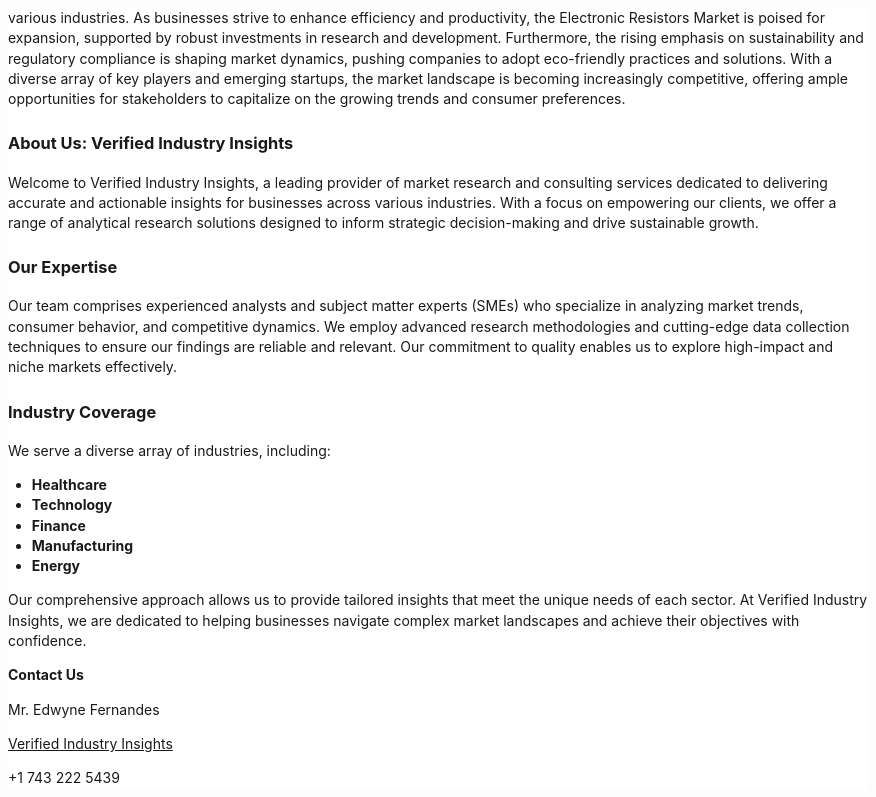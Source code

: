 various industries. As businesses strive to enhance efficiency and productivity, the Electronic Resistors Market is poised for expansion, supported by robust investments in research and development. Furthermore, the rising emphasis on sustainability and regulatory compliance is shaping market dynamics, pushing companies to adopt eco-friendly practices and solutions. With a diverse array of key players and emerging startups, the market landscape is becoming increasingly competitive, offering ample opportunities for stakeholders to capitalize on the growing trends and consumer preferences.</p><h3>About Us: Verified Industry Insights</h3><p>Welcome to Verified Industry Insights, a leading provider of market research and consulting services dedicated to delivering accurate and actionable insights for businesses across various industries. With a focus on empowering our clients, we offer a range of analytical research solutions designed to inform strategic decision-making and drive sustainable growth.</p><h3>Our Expertise</h3><p>Our team comprises experienced analysts and subject matter experts (SMEs) who specialize in analyzing market trends, consumer behavior, and competitive dynamics. We employ advanced research methodologies and cutting-edge data collection techniques to ensure our findings are reliable and relevant. Our commitment to quality enables us to explore high-impact and niche markets effectively.</p><h3>Industry Coverage</h3><p>We serve a diverse array of industries, including:</p><ul><li><strong>Healthcare</strong></li><li><strong>Technology</strong></li><li><strong>Finance</strong></li><li><strong>Manufacturing</strong></li><li><strong>Energy</strong></li></ul><p>Our comprehensive approach allows us to provide tailored insights that meet the unique needs of each sector. At Verified Industry Insights, we are dedicated to helping businesses navigate complex market landscapes and achieve their objectives with confidence.</p><p><strong>Contact Us</strong></p><p>Mr. Edwyne Fernandes</p><p><a href="https://www.verifiedindustryinsights.com/">Verified Industry Insights</a></p><p>+1 743 222 5439</p>
